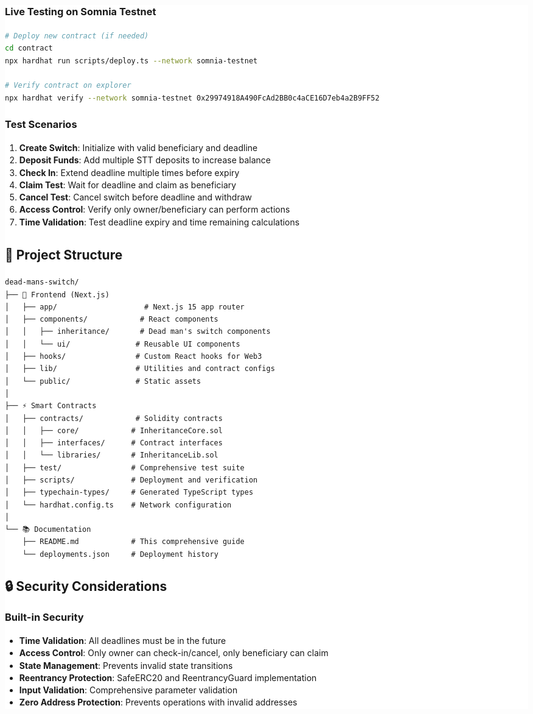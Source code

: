 ### Live Testing on Somnia Testnet
```bash
# Deploy new contract (if needed)
cd contract
npx hardhat run scripts/deploy.ts --network somnia-testnet

# Verify contract on explorer
npx hardhat verify --network somnia-testnet 0x29974918A490FcAd2BB0c4aCE16D7eb4a2B9FF52
```

### Test Scenarios
1. **Create Switch**: Initialize with valid beneficiary and deadline
2. **Deposit Funds**: Add multiple STT deposits to increase balance
3. **Check In**: Extend deadline multiple times before expiry
4. **Claim Test**: Wait for deadline and claim as beneficiary
5. **Cancel Test**: Cancel switch before deadline and withdraw
6. **Access Control**: Verify only owner/beneficiary can perform actions
7. **Time Validation**: Test deadline expiry and time remaining calculations

## 📁 Project Structure

```
dead-mans-switch/
├── 🎨 Frontend (Next.js)
│   ├── app/                    # Next.js 15 app router
│   ├── components/            # React components
│   │   ├── inheritance/       # Dead man's switch components
│   │   └── ui/               # Reusable UI components
│   ├── hooks/                # Custom React hooks for Web3
│   ├── lib/                  # Utilities and contract configs
│   └── public/               # Static assets
│
├── ⚡ Smart Contracts
│   ├── contracts/            # Solidity contracts
│   │   ├── core/            # InheritanceCore.sol
│   │   ├── interfaces/      # Contract interfaces
│   │   └── libraries/       # InheritanceLib.sol
│   ├── test/                # Comprehensive test suite
│   ├── scripts/             # Deployment and verification
│   ├── typechain-types/     # Generated TypeScript types
│   └── hardhat.config.ts    # Network configuration
│
└── 📚 Documentation
    ├── README.md            # This comprehensive guide
    └── deployments.json     # Deployment history
```

## 🔒 Security Considerations

### Built-in Security
- **Time Validation**: All deadlines must be in the future
- **Access Control**: Only owner can check-in/cancel, only beneficiary can claim
- **State Management**: Prevents invalid state transitions
- **Reentrancy Protection**: SafeERC20 and ReentrancyGuard implementation
- **Input Validation**: Comprehensive parameter validation
- **Zero Address Protection**: Prevents operations with invalid addresses
